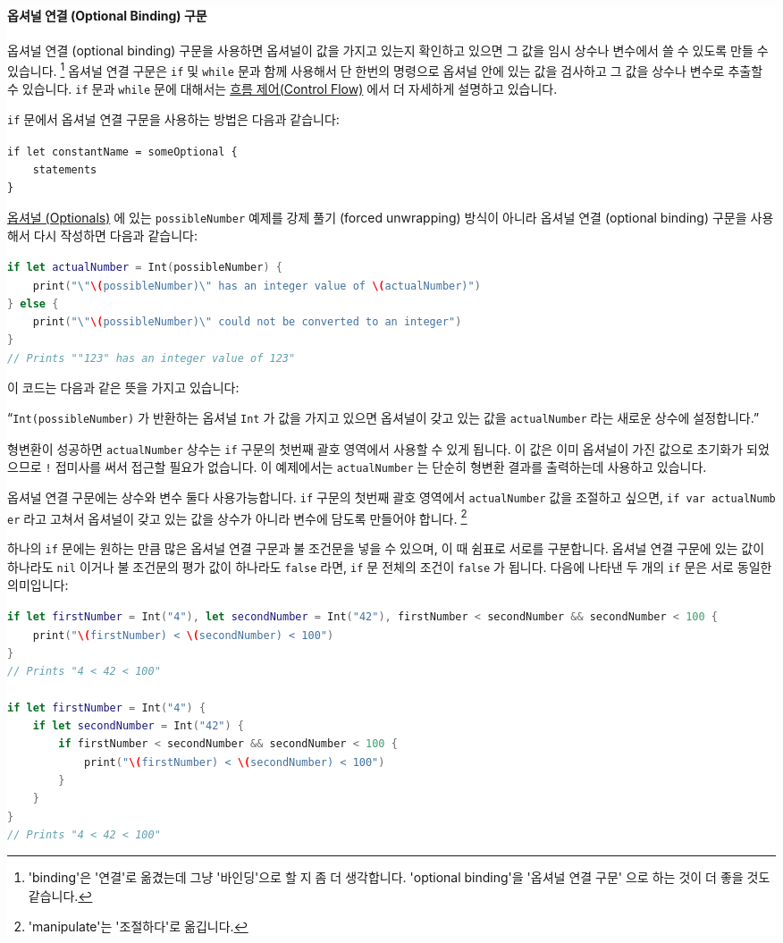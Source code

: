 #### 옵셔널 연결 (Optional Binding) 구문

옵셔널 연결 (optional binding) 구문을 사용하면 옵셔널이 값을 가지고 있는지 확인하고 있으면 그 값을 임시 상수나 변수에서 쓸 수 있도록 만들 수 있습니다. [^binding] 옵셔널 연결 구문은 `if` 및 `while` 문과 함께 사용해서 단 한번의 명령으로 옵셔널 안에 있는 값을 검사하고 그 값을 상수나 변수로 추출할 수 있습니다. `if` 문과 `while` 문에 대해서는 [흐름 제어(Control Flow)](https://developer.apple.com/library/prerelease/content/documentation/Swift/Conceptual/Swift_Programming_Language/ControlFlow.html#//apple_ref/doc/uid/TP40014097-CH9-ID120) 에서 더 자세하게 설명하고 있습니다.

`if` 문에서 옵셔널 연결 구문을 사용하는 방법은 다음과 같습니다:

```
if let constantName = someOptional {
    statements
}
```

[옵셔널 (Optionals)](https://developer.apple.com/library/prerelease/content/documentation/Swift/Conceptual/Swift_Programming_Language/TheBasics.html#//apple_ref/doc/uid/TP40014097-CH5-ID330) 에 있는 `possibleNumber` 예제를 강제 풀기 (forced unwrapping) 방식이 아니라 옵셔널 연결 (optional binding) 구문을 사용해서 다시 작성하면 다음과 같습니다:

```swift
if let actualNumber = Int(possibleNumber) {
    print("\"\(possibleNumber)\" has an integer value of \(actualNumber)")
} else {
    print("\"\(possibleNumber)\" could not be converted to an integer")
}
// Prints ""123" has an integer value of 123"
```

이 코드는 다음과 같은 뜻을 가지고 있습니다:

“`Int(possibleNumber)` 가 반환하는 옵셔널 `Int` 가 값을 가지고 있으면 옵셔널이 갖고 있는 값을 `actualNumber` 라는 새로운 상수에 설정합니다.”

형변환이 성공하면 `actualNumber` 상수는 `if` 구문의 첫번째 괄호 영역에서 사용할 수 있게 됩니다. 이 값은 이미 옵셔널이 가진 값으로 초기화가 되었으므로 `!` 접미사를 써서 접근할 필요가 없습니다. 이 예제에서는 `actualNumber` 는 단순히 형변환 결과를 출력하는데 사용하고 있습니다.

옵셔널 연결 구문에는 상수와 변수 둘다 사용가능합니다. `if` 구문의 첫번째 괄호 영역에서 `actualNumber` 값을 조절하고 싶으면, `if var actualNumber` 라고 고쳐서 옵셔널이 갖고 있는 값을 상수가 아니라 변수에 담도록 만들어야 합니다. [^manipulate]

하나의 `if` 문에는 원하는 만큼 많은 옵셔널 연결 구문과 불 조건문을 넣을 수 있으며, 이 때 쉼표로 서로를 구분합니다. 옵셔널 연결 구문에 있는 값이 하나라도 `nil` 이거나 불 조건문의 평가 값이 하나라도 `false` 라면, `if` 문 전체의 조건이 `false` 가 됩니다. 다음에 나타낸 두 개의 `if` 문은 서로 동일한 의미입니다:

```swift
if let firstNumber = Int("4"), let secondNumber = Int("42"), firstNumber < secondNumber && secondNumber < 100 {
    print("\(firstNumber) < \(secondNumber) < 100")
}
// Prints "4 < 42 < 100"

if let firstNumber = Int("4") {
    if let secondNumber = Int("42") {
        if firstNumber < secondNumber && secondNumber < 100 {
            print("\(firstNumber) < \(secondNumber) < 100")
        }
    }
}
// Prints "4 < 42 < 100"
```


[^identify]: 'identify'는 '신원을 파악하다'를 살려서 옮깁니다. 일단 '식별하다' 로 옮깁니다. 정리가 필요합니다.
[^tuple]: 'tuple'은 '튜플'로 옮깁니다.
[^advanced]: 'advanced'는 '더 앞선' 으로 옮깁니다.
[^single-compound-value]: 'single compound value'는 '단일 합성 값'으로 옮깁니다.
[^introduce]: 'introduce'는 때에 따라서 '도입하다'라고 옮깁니다.
[^type-safe]: 'type safe'는 '타입 안전'으로 옮깁니다. '타입에 대하 안전한'이 더 좋을지는 좀 더 지켜볼 생각입니다.
[^type-safety]: 'type safety'는 '타입 안전 검사기'로 옮깁니다.
[^accociate]: 'accociate'는 '연관짓다'로 옮기지만 때에 따라 '연결짓다'로 옮깁니다.
[^counter]: 'counter'는 '카운터'로 옮깁니다.
[^using-constant]: 이 부분은 컴파일러 최적화와 관련이 있습니다.
[^annotation]: 'annotation'은 '주석, 주해'의 의미가 있는데 여기서는 일단 '지정'으로 옮깁니다. 'annotation'은 프로그래밍마다 조금씩 다른 의미로 사용되는데 Swift 에서는 타입을 지정하는 표시로 사용하는 것 같습니다.
[^code-point]: 아직은 단어 자체가 생소합니다. 일단은 'code point'를 '코드 번호'로 옮겼는데 나중에 바꾸도록 합니다.
[^output]: 여기서 'output'을 '결과'로 옮겼는데, 하드웨어의 출력 장치를 말하는 것인지 확인이 필요합니다.
[^terminate]: 이 문장은 좀 더 다음어야 합니다.
[^string-interpolation]: 'string interpolation'은 '문자열 삽입 구문'으로 옮깁니다.
[^escape]: 이스케이프 문자는 그 다음에 오는 문자가 가지는 특별한 의미를 무시하는 단일 문자입니다. [이스케이프 문자](https://msdn.microsoft.com/ko-kr/library/aa559665.aspx)
[^integer]: 상황에 따라서 'integer' 를 그냥 '정수'로도 '정수 타입'으로도 옮깁니다.
[^naming]: 'naming'은 '이름짓기'로 옮깁니다.
[^convention]: 'convention'은 '규칙'으로 옮깁니다. 이것도 상황에 따라 달라질 것 같습니다.
[^native-word-size]: 'native word size'는 '내장 워드 크기'로 옮깁니다.
[^consistency]: 'consistency'는 '일관성'으로 옮깁니다.
[^interoperability]: 'interoperability'는 '상호 호환성'으로 옮깁니다. 말을 좀 더 부드럽게 다음을 필요가 있습니다.
[^mismatch]: 'mismatch'를 불일치하다라고 옮기면, 자연히 'match'는 일치하다라고 옮기는 것이 좋을 수 있을 것 같습니다.
[^appropriate]: 'appropriate'은 때에 따라서 '적당한' 또는 '적절한'으로 옮깁니다.
[^literal]: 'literal'는 '문자 그대로'라는 의미를 가지고 있습니다. 일단은 그냥 '리터럴'로 옮깁니다.
[^expression]: 'expression'는 '수식' 또는 '표현식'으로 옮깁니다. 일단 '수식'으로만 해 봅니다.
[^context]: 여기서는 'context' 를 '문맥'으로 옮겼습니다. 좀 더 생각해 봅니다.
[^numeric]: 여기서는 일단 'numeric' 을 '수치 값'으로 옮겼습니다.
[^base-number]: 'base number'는 '가수'로 옮겨지는데 마음에 안 듭니다. 좀 더 생각해 봅니다.
[^readability]: 'readability'는 '가독성'으로 옮깁니다.
[^extra-formatting]: 'extra formatting'는 '추가 서식'으로 옮깁니다.
[^extra]: 'extra'도 다양하게 옮길 수 있는데 좀 더 생각합니다. 일단 '여분'으로 옮깁니다. '별도'라는 말도 좋을 것 같습니다.
[^underlying]: 'underlying'은 '(밑에 깔려있는) 원래의'라는 말로 옮깁니다.
[^opt-in approach]: 'opt-in'은 '직접 선택'하는 것을 의미하며 이런 직접 선택 접근 방법은 수치 타입 변환이 필요할 경우에 각 경우마다 타입 변환을 명시해주는 방식을 뜻하는 듯합니다. 즉, 컴파일러가 임의로 변환하지 않고, 변환이 필요한 경우 직접 어떻게 변환할지를  컴파일러에게 알려주는 방식을 말하는 것 같습니다.
[^explicit]: 형용사로써 'explicit' 은 '명백한'으로도 옮길 수 있습니다.
[^aliase]: 'aliase'는 '별칭'으로 옮깁니다.
[^contextually]: 'contextually'는 '문맥상'으로 옮깁니다.
[^readable]: 'readable'은 '읽기 편하게'로 옮깁니다.
[^cover]: 'cover'는 '다룬다'고 옮깁니다.
[^decompose]: 'decompose'는 '분해하다'로 옮깁니다.
[^suite]: 'suite'는 '알맞다'로 옮깁니다.
[^concept]: 'concept'은 '개념'이라고 옮깁니다.
[^typically]: 'typically'는 여기서는 '보통'이라고 옮깁니다.
[^cope]: 'cope'는 '대처하다' 또는 '다루다'라고 옮깁니다.
[^nil]: 'nil'은 '무'라는 뜻인 것 같습니다.
[^swift-nil]: 이 부분은 조금 의역이 된 것인데, 좀 더 정리가 필요합니다.
[^equal-to-not-equal-to]: 'equal to'는 '같음'으로 'not equal to'는 '같지 않음'으로 옮깁니다. 일단 위키피디아의 [C와 C++에서의 연산자](https://ko.wikipedia.org/wiki/C와_C%2B%2B에서의_연산자) 에 있는 방식을 따랐습니다.
[^runtime]: 'runtime'은 '런타임'으로도 사용하는데 여기서는 '실행 시간'으로 옮겼습니다.
[^binding]: 'binding'은 '연결'로 옮겼는데 그냥 '바인딩'으로 할 지 좀 더 생각합니다. 'optional binding'을 '옵셔널 연결 구문' 으로 하는 것이 더 좋을 것도 같습니다.
[^manipulate]: 'manipulate'는 '조절하다'로 옮깁니다.
[^early-exit]: 'early exit'를 '조기 종료'로 옮겼는데 다시 생각해 봅니다.
[^implicitly-unwrapped-optional]: 'implicitly unwrapped optional'은 '저절로 풀리는 옵셔널'이라고 옮깁니다.
[^underlying]: 'underlying'은 '근원이 되는'으로 옮깁니다.
[^captured]: 'captured'는 '붙잡힌'으로 옮깁니다.
[^assertion]: 'assertion'은 '단언' 또는 '단언 구문'으로 옮깁니다.
[^debug]: 'debug'는 때에 따라서 '고치다'로 옮기기도 합니다.
[^query]: 'query'는 '질의'로 옮깁니다.
[^disabled]: 'disabled'는 일단 '비활성화'로 옮깁니다. 이 문장은 Xcode 옵션을 보고 좀 더 정확한 표현을 쓸 필요가 있습니다.